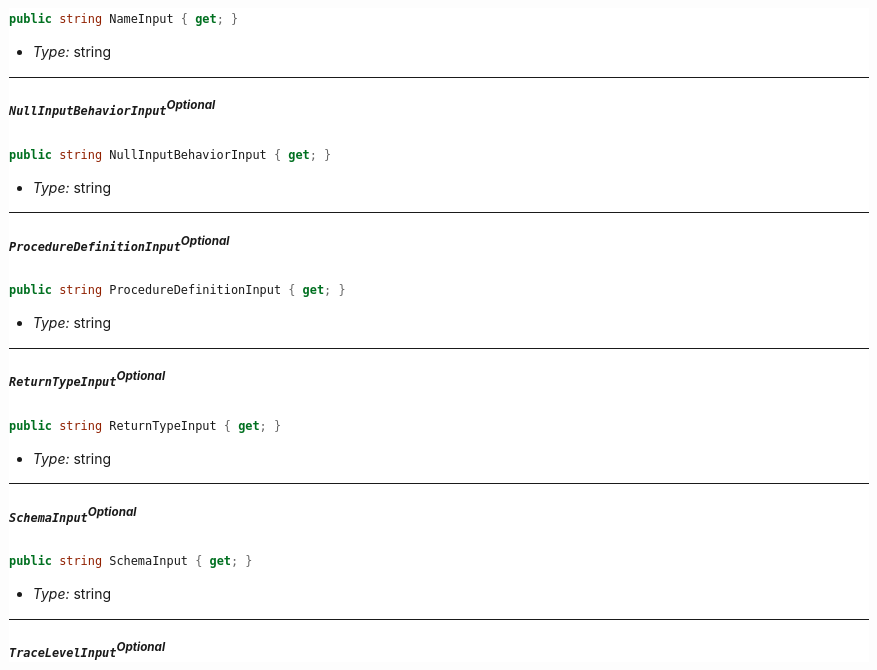```csharp
public string NameInput { get; }
```

- *Type:* string

---

##### `NullInputBehaviorInput`<sup>Optional</sup> <a name="NullInputBehaviorInput" id="@cdktf/provider-snowflake.procedureJavascript.ProcedureJavascript.property.nullInputBehaviorInput"></a>

```csharp
public string NullInputBehaviorInput { get; }
```

- *Type:* string

---

##### `ProcedureDefinitionInput`<sup>Optional</sup> <a name="ProcedureDefinitionInput" id="@cdktf/provider-snowflake.procedureJavascript.ProcedureJavascript.property.procedureDefinitionInput"></a>

```csharp
public string ProcedureDefinitionInput { get; }
```

- *Type:* string

---

##### `ReturnTypeInput`<sup>Optional</sup> <a name="ReturnTypeInput" id="@cdktf/provider-snowflake.procedureJavascript.ProcedureJavascript.property.returnTypeInput"></a>

```csharp
public string ReturnTypeInput { get; }
```

- *Type:* string

---

##### `SchemaInput`<sup>Optional</sup> <a name="SchemaInput" id="@cdktf/provider-snowflake.procedureJavascript.ProcedureJavascript.property.schemaInput"></a>

```csharp
public string SchemaInput { get; }
```

- *Type:* string

---

##### `TraceLevelInput`<sup>Optional</sup> <a name="TraceLevelInput" id="@cdktf/provider-snowflake.procedureJavascript.ProcedureJavascript.property.traceLevelInput"></a>
